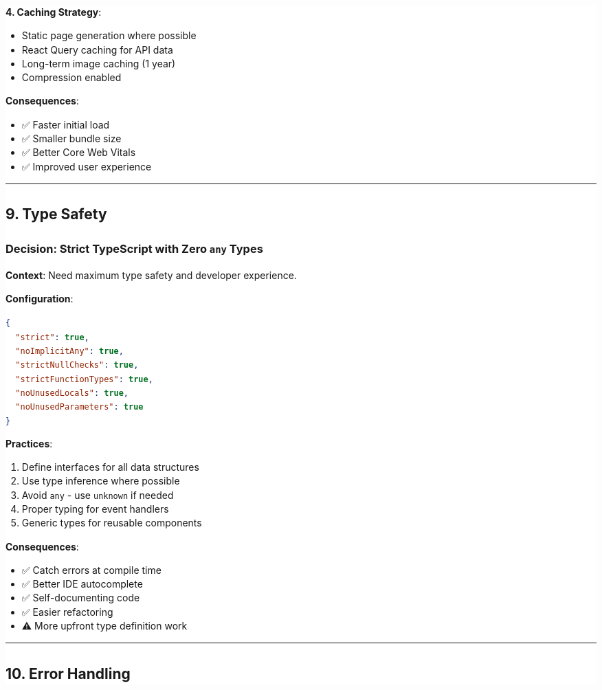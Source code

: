 **4. Caching Strategy**:

- Static page generation where possible
- React Query caching for API data
- Long-term image caching (1 year)
- Compression enabled

**Consequences**:

- ✅ Faster initial load
- ✅ Smaller bundle size
- ✅ Better Core Web Vitals
- ✅ Improved user experience

---

## 9. Type Safety

### Decision: Strict TypeScript with Zero `any` Types

**Context**: Need maximum type safety and developer experience.

**Configuration**:

```json
{
  "strict": true,
  "noImplicitAny": true,
  "strictNullChecks": true,
  "strictFunctionTypes": true,
  "noUnusedLocals": true,
  "noUnusedParameters": true
}
```

**Practices**:

1. Define interfaces for all data structures
2. Use type inference where possible
3. Avoid `any` - use `unknown` if needed
4. Proper typing for event handlers
5. Generic types for reusable components

**Consequences**:

- ✅ Catch errors at compile time
- ✅ Better IDE autocomplete
- ✅ Self-documenting code
- ✅ Easier refactoring
- ⚠️ More upfront type definition work

---

## 10. Error Handling
